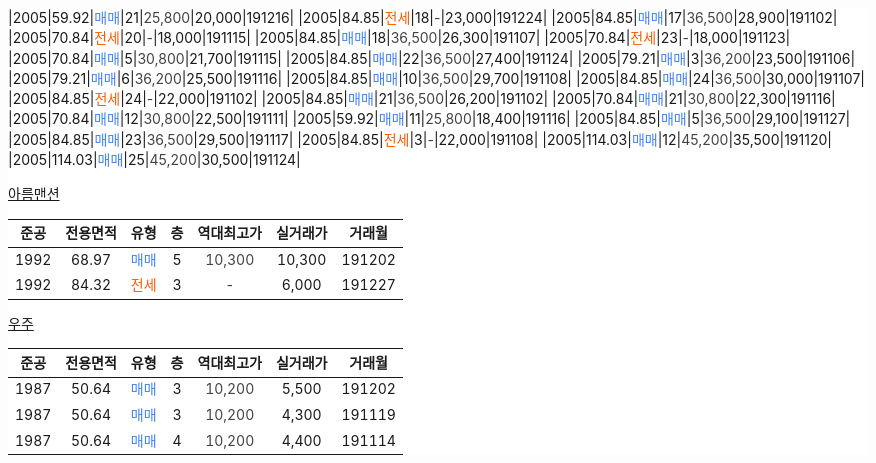 |2005|59.92|<span style="color:#4285f3">매매</span>|21|<span style="color:#444444">25,800</span>|20,000|191216|
|2005|84.85|<span style="color:#ff5a00">전세</span>|18|<span style="color:#444444">-</span>|23,000|191224|
|2005|84.85|<span style="color:#4285f3">매매</span>|17|<span style="color:#444444">36,500</span>|28,900|191102|
|2005|70.84|<span style="color:#ff5a00">전세</span>|20|<span style="color:#444444">-</span>|18,000|191115|
|2005|84.85|<span style="color:#4285f3">매매</span>|18|<span style="color:#444444">36,500</span>|26,300|191107|
|2005|70.84|<span style="color:#ff5a00">전세</span>|23|<span style="color:#444444">-</span>|18,000|191123|
|2005|70.84|<span style="color:#4285f3">매매</span>|5|<span style="color:#444444">30,800</span>|21,700|191115|
|2005|84.85|<span style="color:#4285f3">매매</span>|22|<span style="color:#444444">36,500</span>|27,400|191124|
|2005|79.21|<span style="color:#4285f3">매매</span>|3|<span style="color:#444444">36,200</span>|23,500|191106|
|2005|79.21|<span style="color:#4285f3">매매</span>|6|<span style="color:#444444">36,200</span>|25,500|191116|
|2005|84.85|<span style="color:#4285f3">매매</span>|10|<span style="color:#444444">36,500</span>|29,700|191108|
|2005|84.85|<span style="color:#4285f3">매매</span>|24|<span style="color:#444444">36,500</span>|30,000|191107|
|2005|84.85|<span style="color:#ff5a00">전세</span>|24|<span style="color:#444444">-</span>|22,000|191102|
|2005|84.85|<span style="color:#4285f3">매매</span>|21|<span style="color:#444444">36,500</span>|26,200|191102|
|2005|70.84|<span style="color:#4285f3">매매</span>|21|<span style="color:#444444">30,800</span>|22,300|191116|
|2005|70.84|<span style="color:#4285f3">매매</span>|12|<span style="color:#444444">30,800</span>|22,500|191111|
|2005|59.92|<span style="color:#4285f3">매매</span>|11|<span style="color:#444444">25,800</span>|18,400|191116|
|2005|84.85|<span style="color:#4285f3">매매</span>|5|<span style="color:#444444">36,500</span>|29,100|191127|
|2005|84.85|<span style="color:#4285f3">매매</span>|23|<span style="color:#444444">36,500</span>|29,500|191117|
|2005|84.85|<span style="color:#ff5a00">전세</span>|3|<span style="color:#444444">-</span>|22,000|191108|
|2005|114.03|<span style="color:#4285f3">매매</span>|12|<span style="color:#444444">45,200</span>|35,500|191120|
|2005|114.03|<span style="color:#4285f3">매매</span>|25|<span style="color:#444444">45,200</span>|30,500|191124|

[아름맨션](https://search.naver.com/search.naver?query=%EC%9A%B8%EC%82%B0%EA%B4%91%EC%97%AD%EC%8B%9C+%EB%8F%99%EA%B5%AC+%EC%84%9C%EB%B6%80%EB%8F%99+%EC%95%84%EB%A6%84%EB%A7%A8%EC%85%98)

|준공|전용면적|유형|층|역대최고가|실거래가|거래월|
|:---:|:---:|:---:|:---:|:---:|:---:|:---:|
|1992|68.97|<span style="color:#4285f3">매매</span>|5|<span style="color:#444444">10,300</span>|10,300|191202|
|1992|84.32|<span style="color:#ff5a00">전세</span>|3|<span style="color:#444444">-</span>|6,000|191227|

[우주](https://search.naver.com/search.naver?query=%EC%9A%B8%EC%82%B0%EA%B4%91%EC%97%AD%EC%8B%9C+%EB%8F%99%EA%B5%AC+%EC%84%9C%EB%B6%80%EB%8F%99+%EC%9A%B0%EC%A3%BC)

|준공|전용면적|유형|층|역대최고가|실거래가|거래월|
|:---:|:---:|:---:|:---:|:---:|:---:|:---:|
|1987|50.64|<span style="color:#4285f3">매매</span>|3|<span style="color:#444444">10,200</span>|5,500|191202|
|1987|50.64|<span style="color:#4285f3">매매</span>|3|<span style="color:#444444">10,200</span>|4,300|191119|
|1987|50.64|<span style="color:#4285f3">매매</span>|4|<span style="color:#444444">10,200</span>|4,400|191114|
